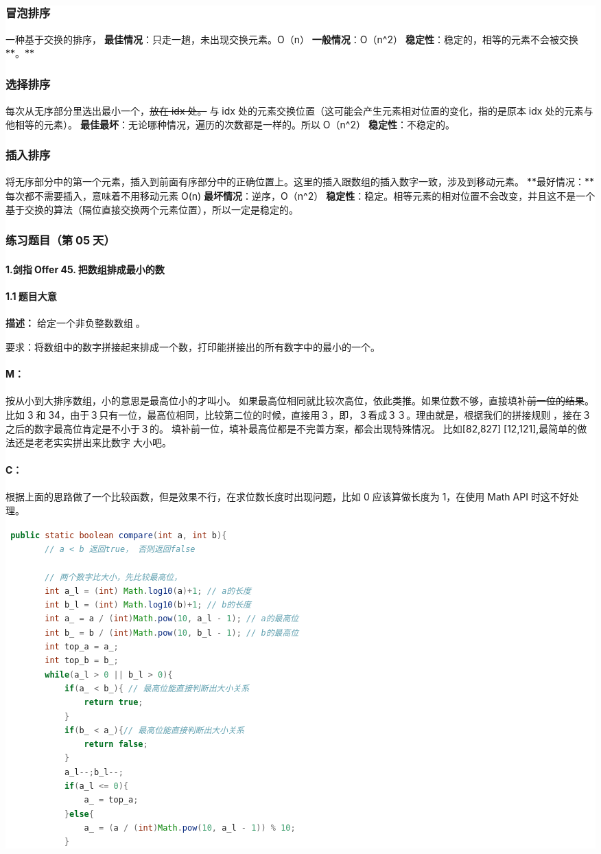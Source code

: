 ### 冒泡排序

一种基于交换的排序，
**最佳情况**：只走一趟，未出现交换元素。O（n）
**一般情况**：O（n^2）
**稳定性**：稳定的，相等的元素不会被交换\*\*。\*\*

### 选择排序

每次从无序部分里选出最小一个，~~放在 idx 处。~~ 与 idx 处的元素交换位置（这可能会产生元素相对位置的变化，指的是原本 idx 处的元素与他相等的元素）。
**最佳最坏**：无论哪种情况，遍历的次数都是一样的。所以 O（n^2）
**稳定性**：不稳定的。

### 插入排序

将无序部分中的第一个元素，插入到前面有序部分中的正确位置上。这里的插入跟数组的插入数字一致，涉及到移动元素。
\*\*最好情况：\*\*每次都不需要插入，意味着不用移动元素 O(n)
**最坏情况**：逆序，O（n^2）
**稳定性**：稳定。相等元素的相对位置不会改变，并且这不是一个基于交换的算法（隔位直接交换两个元素位置），所以一定是稳定的。

### 练习题目（第 05 天）

#### 1.剑指 Offer 45. 把数组排成最小的数

#### 1.1 题目大意

**描述：** 给定一个非负整数数组 。

要求：将数组中的数字拼接起来排成一个数，打印能拼接出的所有数字中的最小的一个。

#### M：

按从小到大排序数组，小的意思是最高位小的才叫小。
如果最高位相同就比较次高位，依此类推。如果位数不够，直接填补~~前一位的结果~~。比如 3 和 34，由于３只有一位，最高位相同，比较第二位的时候，直接用３，即，３看成３３。理由就是，根据我们的拼接规则 ，接在３之后的数字最高位肯定是不小于３的。
填补前一位，填补最高位都是不完善方案，都会出现特殊情况。
比如\[82,827] \[12,121],最简单的做法还是老老实实拼出来比数字 大小吧。

#### C：

根据上面的思路做了一个比较函数，但是效果不行，在求位数长度时出现问题，比如 0 应该算做长度为 1，在使用 Math API 时这不好处理。

```java
 public static boolean compare(int a, int b){
        // a < b 返回true， 否则返回false

        // 两个数字比大小，先比较最高位，
        int a_l = (int) Math.log10(a)+1; // a的长度
        int b_l = (int) Math.log10(b)+1; // b的长度
        int a_ = a / (int)Math.pow(10, a_l - 1); // a的最高位
        int b_ = b / (int)Math.pow(10, b_l - 1); // b的最高位
        int top_a = a_;
        int top_b = b_;
        while(a_l > 0 || b_l > 0){
            if(a_ < b_){ // 最高位能直接判断出大小关系
                return true;
            }
            if(b_ < a_){// 最高位能直接判断出大小关系
                return false;
            }
            a_l--;b_l--;
            if(a_l <= 0){
                a_ = top_a;
            }else{
                a_ = (a / (int)Math.pow(10, a_l - 1)) % 10;
            }
```